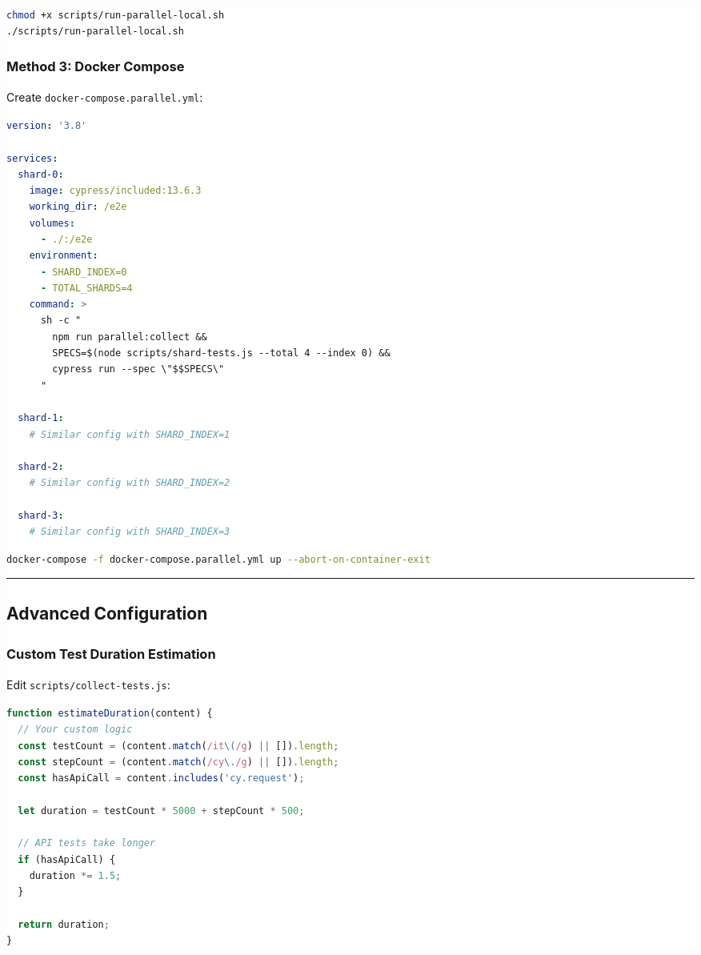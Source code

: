 ```bash
chmod +x scripts/run-parallel-local.sh
./scripts/run-parallel-local.sh
```

### Method 3: Docker Compose

Create `docker-compose.parallel.yml`:

```yaml
version: '3.8'

services:
  shard-0:
    image: cypress/included:13.6.3
    working_dir: /e2e
    volumes:
      - ./:/e2e
    environment:
      - SHARD_INDEX=0
      - TOTAL_SHARDS=4
    command: >
      sh -c "
        npm run parallel:collect &&
        SPECS=$(node scripts/shard-tests.js --total 4 --index 0) &&
        cypress run --spec \"$$SPECS\"
      "

  shard-1:
    # Similar config with SHARD_INDEX=1

  shard-2:
    # Similar config with SHARD_INDEX=2

  shard-3:
    # Similar config with SHARD_INDEX=3
```

```bash
docker-compose -f docker-compose.parallel.yml up --abort-on-container-exit
```

---

## Advanced Configuration

### Custom Test Duration Estimation

Edit `scripts/collect-tests.js`:

```javascript
function estimateDuration(content) {
  // Your custom logic
  const testCount = (content.match(/it\(/g) || []).length;
  const stepCount = (content.match(/cy\./g) || []).length;
  const hasApiCall = content.includes('cy.request');

  let duration = testCount * 5000 + stepCount * 500;

  // API tests take longer
  if (hasApiCall) {
    duration *= 1.5;
  }

  return duration;
}
```